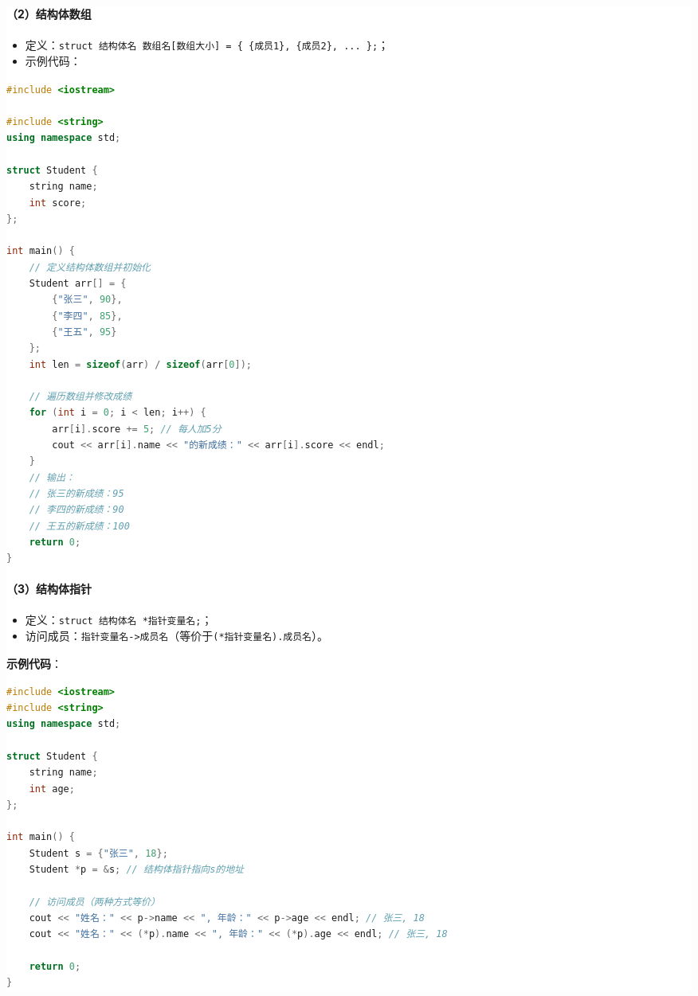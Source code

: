 #### （2）结构体数组

- 定义：`struct 结构体名 数组名[数组大小] = { {成员1}, {成员2}, ... };`；
- 示例代码：

```cpp
#include <iostream>

#include <string>
using namespace std;

struct Student {
    string name;
    int score;
};

int main() {
    // 定义结构体数组并初始化
    Student arr[] = {
        {"张三", 90},
        {"李四", 85},
        {"王五", 95}
    };
    int len = sizeof(arr) / sizeof(arr[0]);
    
    // 遍历数组并修改成绩
    for (int i = 0; i < len; i++) {
        arr[i].score += 5; // 每人加5分
        cout << arr[i].name << "的新成绩：" << arr[i].score << endl;
    }
    // 输出：
    // 张三的新成绩：95
    // 李四的新成绩：90
    // 王五的新成绩：100
    return 0;
}
```

#### （3）结构体指针

- 定义：`struct 结构体名 *指针变量名;`；
- 访问成员：`指针变量名->成员名`（等价于`(*指针变量名).成员名`）。

**示例代码**：

```cpp
#include <iostream>
#include <string>
using namespace std;

struct Student {
    string name;
    int age;
};

int main() {
    Student s = {"张三", 18};
    Student *p = &s; // 结构体指针指向s的地址
    
    // 访问成员（两种方式等价）
    cout << "姓名：" << p->name << ", 年龄：" << p->age << endl; // 张三, 18
    cout << "姓名：" << (*p).name << ", 年龄：" << (*p).age << endl; // 张三, 18
    
    return 0;
}
```
